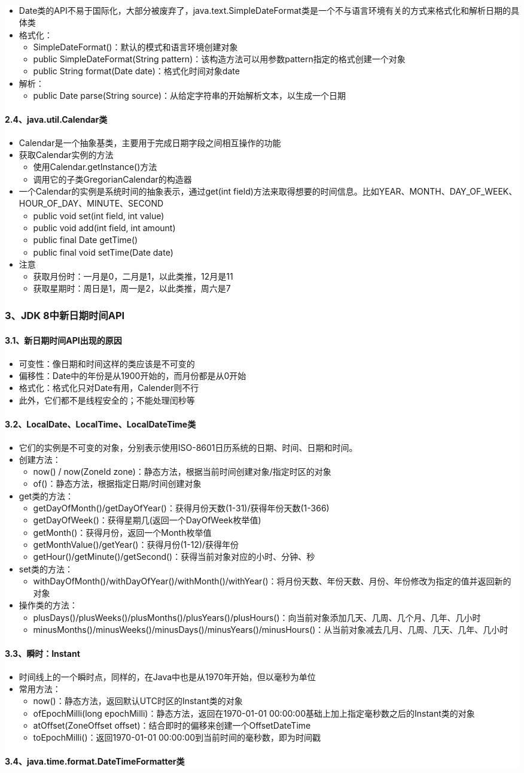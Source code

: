 - Date类的API不易于国际化，大部分被废弃了，java.text.SimpleDateFormat类是一个不与语言环境有关的方式来格式化和解析日期的具体类
- 格式化：
   - SimpleDateFormat()：默认的模式和语言环境创建对象
   - public SimpleDateFormat(String pattern)：该构造方法可以用参数pattern指定的格式创建一个对象
   - public String format(Date date)：格式化时间对象date
- 解析：
   - public Date parse(String source)：从给定字符串的开始解析文本，以生成一个日期
#### 2.4、java.util.Calendar类

- Calendar是一个抽象基类，主要用于完成日期字段之间相互操作的功能
- 获取Calendar实例的方法
   - 使用Calendar.getInstance()方法
   - 调用它的子类GregorianCalendar的构造器
- 一个Calendar的实例是系统时间的抽象表示，通过get(int field)方法来取得想要的时间信息。比如YEAR、MONTH、DAY_OF_WEEK、HOUR_OF_DAY、MINUTE、SECOND
   - public void set(int field, int value)
   - public void add(int field, int amount)
   - public final Date getTime()
   - public final void setTime(Date date)
- 注意
   - 获取月份时：一月是0，二月是1，以此类推，12月是11
   - 获取星期时：周日是1，周一是2，以此类推，周六是7
### 3、JDK 8中新日期时间API
#### 3.1、新日期时间API出现的原因

- 可变性：像日期和时间这样的类应该是不可变的
- 偏移性：Date中的年份是从1900开始的，而月份都是从0开始
- 格式化：格式化只对Date有用，Calender则不行
- 此外，它们都不是线程安全的；不能处理闰秒等
#### 3.2、LocalDate、LocalTime、LocalDateTime类

- 它们的实例是不可变的对象，分别表示使用ISO-8601日历系统的日期、时间、日期和时间。
- 创建方法：
   - now() / now(ZoneId zone)：静态方法，根据当前时间创建对象/指定时区的对象
   - of()：静态方法，根据指定日期/时间创建对象
- get类的方法：
   - getDayOfMonth()/getDayOfYear()：获得月份天数(1-31)/获得年份天数(1-366)
   - getDayOfWeek()：获得星期几(返回一个DayOfWeek枚举值)
   - getMonth()：获得月份，返回一个Month枚举值
   - getMonthValue()/getYear()：获得月份(1-12)/获得年份
   - getHour()/getMinute()/getSecond()：获得当前对象对应的小时、分钟、秒
- set类的方法：
   - withDayOfMonth()/withDayOfYear()/withMonth()/withYear()：将月份天数、年份天数、月份、年份修改为指定的值并返回新的对象
- 操作类的方法：
   - plusDays()/plusWeeks()/plusMonths()/plusYears()/plusHours()：向当前对象添加几天、几周、几个月、几年、几小时
   - minusMonths()/minusWeeks()/minusDays()/minusYears()/minusHours()：从当前对象减去几月、几周、几天、几年、几小时
#### 3.3、瞬时：Instant

- 时间线上的一个瞬时点，同样的，在Java中也是从1970年开始，但以毫秒为单位
- 常用方法：
   - now()：静态方法，返回默认UTC时区的Instant类的对象
   - ofEpochMilli(long epochMilli)：静态方法，返回在1970-01-01 00:00:00基础上加上指定毫秒数之后的Instant类的对象
   - atOffset(ZoneOffset offset)：结合即时的偏移来创建一个OffsetDateTime
   - toEpochMilli()：返回1970-01-01 00:00:00到当前时间的毫秒数，即为时间戳
#### 3.4、java.time.format.DateTimeFormatter类
